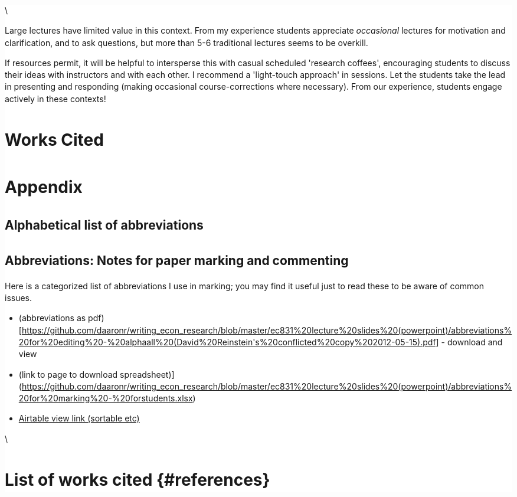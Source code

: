 \

Large lectures have limited value in this context. From my experience students appreciate *occasional* lectures for motivation and clarification, and to ask questions, but more than 5-6 traditional lectures seems to be overkill.

If resources permit, it will be helpful to intersperse this with casual scheduled 'research coffees', encouraging students to discuss their ideas with instructors and with each other. I recommend a 'light-touch approach' in sessions. Let the students take the lead in presenting and responding (making occasional course-corrections where necessary). From our experience, students engage actively in these contexts!




# Works Cited

# Appendix

## Alphabetical list of abbreviations


## Abbreviations: Notes for paper marking and commenting

Here is a categorized list of abbreviations I use in marking; you may
find it useful just to read these to be aware of common issues.

- (abbreviations as pdf)[https://github.com/daaronr/writing_econ_research/blob/master/ec831%20lecture%20slides%20(powerpoint)/abbreviations%20for%20editing%20-%20alphaall%20(David%20Reinstein's%20conflicted%20copy%202012-05-15).pdf] - download and view

- (link to page to download spreadsheet)](https://github.com/daaronr/writing_econ_research/blob/master/ec831%20lecture%20slides%20(powerpoint)/abbreviations%20for%20marking%20-%20forstudents.xlsx)

- [Airtable view link (sortable etc)](https://airtable.com/shrPGYSbNvnUV4TzU)


\

<iframe class="airtable-embed" src="https://airtable.com/embed/shrPGYSbNvnUV4TzU?backgroundColor=purple&viewControls=on" frameborder="0" onmousewheel="" width="100%" height="533" style="background: transparent; border: 1px solid #ccc;"></iframe>




# List of works cited {#references}





[^chapter_1_sample-1]: (Isn't that catchy?)